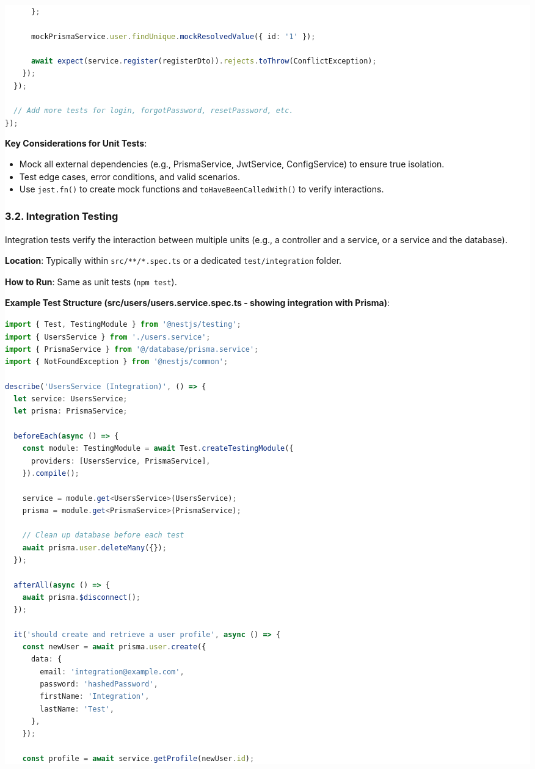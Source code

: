 ```typescript
      };

      mockPrismaService.user.findUnique.mockResolvedValue({ id: '1' });

      await expect(service.register(registerDto)).rejects.toThrow(ConflictException);
    });
  });

  // Add more tests for login, forgotPassword, resetPassword, etc.
});
```

**Key Considerations for Unit Tests**: 
- Mock all external dependencies (e.g., PrismaService, JwtService, ConfigService) to ensure true isolation.
- Test edge cases, error conditions, and valid scenarios.
- Use `jest.fn()` to create mock functions and `toHaveBeenCalledWith()` to verify interactions.

### 3.2. Integration Testing

Integration tests verify the interaction between multiple units (e.g., a controller and a service, or a service and the database).

**Location**: Typically within `src/**/*.spec.ts` or a dedicated `test/integration` folder.

**How to Run**: Same as unit tests (`npm test`).

**Example Test Structure (src/users/users.service.spec.ts - showing integration with Prisma)**:
```typescript
import { Test, TestingModule } from '@nestjs/testing';
import { UsersService } from './users.service';
import { PrismaService } from '@/database/prisma.service';
import { NotFoundException } from '@nestjs/common';

describe('UsersService (Integration)', () => {
  let service: UsersService;
  let prisma: PrismaService;

  beforeEach(async () => {
    const module: TestingModule = await Test.createTestingModule({
      providers: [UsersService, PrismaService],
    }).compile();

    service = module.get<UsersService>(UsersService);
    prisma = module.get<PrismaService>(PrismaService);

    // Clean up database before each test
    await prisma.user.deleteMany({});
  });

  afterAll(async () => {
    await prisma.$disconnect();
  });

  it('should create and retrieve a user profile', async () => {
    const newUser = await prisma.user.create({
      data: {
        email: 'integration@example.com',
        password: 'hashedPassword',
        firstName: 'Integration',
        lastName: 'Test',
      },
    });

    const profile = await service.getProfile(newUser.id);
```